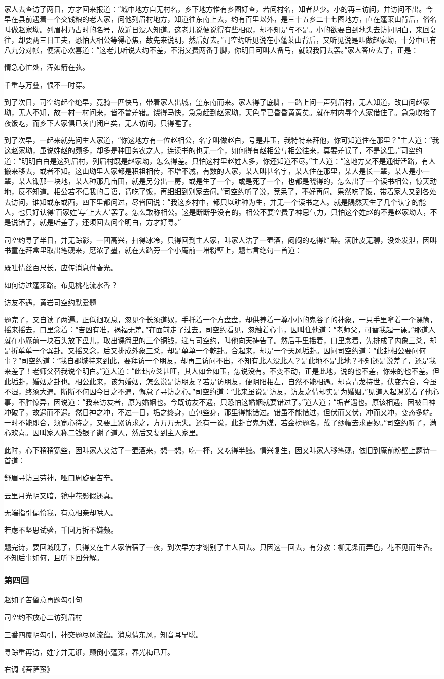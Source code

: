 家人去查访了两日，方才回来报道：“城中地方自无村名，乡下地方惟有乡图好查，若问村名，知者甚少。小的再三访问，并访问不出。今早在县前遇着一个交钱粮的老人家，问他列眉村地方，知道往东南上去，约有百里以外，是三十五乡二十七图地方，直在蓬莱山背后，俗名叫做赵家坳。列眉村乃古时的名号，故近日没人知道。这老儿说便说得有些相似，却不知是与不是。小的欲要自到地头去访问明白，来回复往，却要两三日工夫，恐怕大相公等得心焦，故先来说明，然后好去。”司空约听见说在小蓬莱山背后，又听见说是叫做赵家坳，十分中已有八九分对帐，便满心欢喜道：“这老儿听说大约不差，不消又费两番手脚，你明日可叫人备马，就跟我同去罢。”家人答应去了，正是：  

情急心忙处，浑如箭在弦。  

千重与万叠，恨不一时穿。  

到了次日，司空约起个绝早，竟骑一匹快马，带着家人出城，望东南而来。家人得了底脚，一路上问一声列眉村，无人知道，改口问赵家坳，无人不知，故一村一村问来，皆不曾差错。饶得马快，急急赶到赵家坳，天色早已昏昏黄黄矣。就在村内寻个人家借住了。急急收拾了夜饭吃，而乡下人家俱已关门闭户矣，无人访问，只得睡了。  

到了次早，一起来就先问生人家道，“你这地方有一位赵相公，名字叫做赵白，号是非玉，我特特来拜他，你可知道住在那里？”主人道：“我这赵家坳，虽说姓赵的颇多，却多是种田务农之人，连读书的也无一个，如何得有赵相公与相公往来，莫要差误了，不是这里。”司空约道：“明明白白是这列眉村，列眉村既是赵家坳，怎么得差。只怕这村里赵姓人多，你还知道不尽。”主人道：“这地方又不是通街活路，有人搬来移去，或者不知。这山坳里人家都是积祖相传，不增不减，有数的人家，某人叫甚名宇，某人住在那里，某人是长一辈，某人是小一辈，某人锄那一块地，某人种那几亩田，就是另分出一房，或是生了一个，或是死了一个，也都是晓得的，怎么出了一个读书相公，惊天动地，反不知道。相公若不信我的言语，请吃了饭，再细细到别家去问。”司空约听了说，竞呆了，不好再问。果然吃了饭，带着家人又到各处去访问，谁知或东或西，四下里都问过，尽皆回说：“我这乡村中，都只以耕种为生，并无一个读书之人。就是隅然天生了几个认字的能人，也只好认得‘百家姓’与‘上大人’罢了。怎么敢称相公。这是断断乎没有的。相公不要空费了神思气力，只怕这个姓赵的不是赵家坳人，不是说错了，就是听差了，还须回去问个明白，方才好寻。”  

司空约寻了半日，并无踪影，一团高兴，扫得冰冷，只得回到主人家，叫家人沽了一壶酒，闷闷的吃得烂醉。满肚皮无聊，没处发泄，因叫书童在拜盒里取出笔砚来，磨浓了墨，就在大路旁一个小庵前一堵粉壁上，题七言绝句一首道：  

既吐情丝百尺长，应传消息付春光。  

如何访过蓬莱路。布见桃花流水香？  

访友不遇，黄岩司空约默爱题  

题完了，又自读了两遍。正低徊叹息，忽见个长须道奴，手托着一个方盘盘，却供养着一尊小小的鬼谷子的神象，一只手里拿着一个课筒，摇来摇去，口里念着：“吉凶有准，祸福无差。”在面前走了过去。司空约看见，忽触着心事，因叫住他道：“老师父，可替我起一课。”那道人就在小庵前一块石头放下盘儿，取出课简里的三个铜钱，递与司空约，叫他向天祷告了。然后手里摇着，口里念着，先排成了内象三爻，却是折单单一个巽卦。又摇又念，后又排成外象三爻，却是单单一个乾卦。合起来，却是一个天风垢卦。因问司空约道：“此卦相公要问何事？”司空约道：“我自郡城特来到此，要拜访一个朋友，却再三访问不出，不知有此人没此人？是此地不是此地？不知还是说差了，还是我来差了！老师父替我说个明白。”道人道：“此卦应爻甚旺，其人如金如玉，怎说没有。不变不动，正是此地，说的也不差，你来的也不差。但此垢卦，婚姻之卦也。相公此来，该为婚姻，怎么说是访朋友？若是访朋友，便阴阳相左，自然不能相遇。却喜青龙持世，伏变六合，今虽不湿，终须大遇。断断不何因今日之不遇，懈怠了寻访之心。”司空约道：“此来虽说是访友，访友之情却实是为婚姻。”见道人起课说着了他心事，不胜惊异，因说道：“我来访友者，原为婚姻也。今既访友不遇，只恐怕这婚姻就要错过了。”道人道；“垢者遇也。原该相遇，因被日神冲破了，故遇而不遇。然日神之冲，不过一日，垢之终身，直包些身，那里得能错过。错虽不能惜过，但伏而又伏，冲而又冲，变态多端。一时不能即合，须宽心待之，又要上紧访求之，方万万无失。还有一说，此卦官鬼为媒，若金榜题名，戴了纱帽去求更妙。”司空约听了，满心欢喜。因叫家人称二钱银子谢了道人，然后又复到主人家里。  

此时，心下稍稍宽些，因叫家人又沽了一壶酒来，想一想，吃一杯，又吃得半醺。情兴复生，因又叫家人移笔砚，依旧到庵前粉壁上题诗一首道：  

舒眉寻访且劳神，哑口周旋更苦辛。  

云里月光明又暗，镜中花影假还真。  

无端指引偏怜我，有意相亲却哄人。  

若虑不坚思试验，千回万折不嫌频。  

题完诗，要回城晚了，只得又在主人家借宿了一夜，到次早方才谢别了主人回去。只因这一回去，有分教：柳无条而弄色，花不见而生香。不知后事如何，且听下回分解。  

### 第四回  

赵如子苦留意再题勾引句  

司空约不放心二访列眉村  

三番四覆明勾引，神交题尽风流蕴。消息倩东风，知音耳早聪。  

寻踪重再访，姓字并无诳，颠倒小蓬莱，春光梅已开。  

右调《菩萨蛮》  
